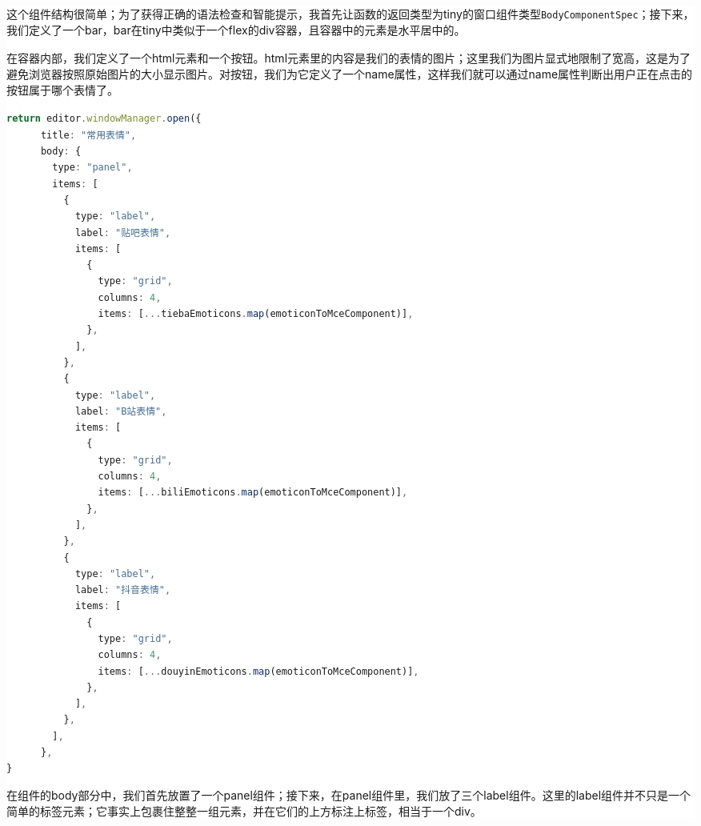 这个组件结构很简单；为了获得正确的语法检查和智能提示，我首先让函数的返回类型为tiny的窗口组件类型`BodyComponentSpec`；接下来，我们定义了一个bar，bar在tiny中类似于一个flex的div容器，且容器中的元素是水平居中的。

在容器内部，我们定义了一个html元素和一个按钮。html元素里的内容是我们的表情的图片；这里我们为图片显式地限制了宽高，这是为了避免浏览器按照原始图片的大小显示图片。对按钮，我们为它定义了一个name属性，这样我们就可以通过name属性判断出用户正在点击的按钮属于哪个表情了。

```typescript
return editor.windowManager.open({
      title: "常用表情",
      body: {
        type: "panel",
        items: [
          {
            type: "label",
            label: "贴吧表情",
            items: [
              {
                type: "grid",
                columns: 4,
                items: [...tiebaEmoticons.map(emoticonToMceComponent)],
              },
            ],
          },
          {
            type: "label",
            label: "B站表情",
            items: [
              {
                type: "grid",
                columns: 4,
                items: [...biliEmoticons.map(emoticonToMceComponent)],
              },
            ],
          },
          {
            type: "label",
            label: "抖音表情",
            items: [
              {
                type: "grid",
                columns: 4,
                items: [...douyinEmoticons.map(emoticonToMceComponent)],
              },
            ],
          },
        ],
      },
}
```

在组件的body部分中，我们首先放置了一个panel组件；接下来，在panel组件里，我们放了三个label组件。这里的label组件并不只是一个简单的标签元素；它事实上包裹住整整一组元素，并在它们的上方标注上标签，相当于一个div。
